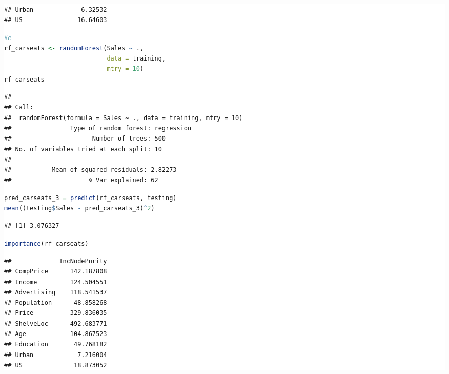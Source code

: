     ## Urban             6.32532
    ## US               16.64603

``` r
#e
rf_carseats <- randomForest(Sales ~ ., 
                            data = training,
                            mtry = 10)
rf_carseats
```

    ## 
    ## Call:
    ##  randomForest(formula = Sales ~ ., data = training, mtry = 10) 
    ##                Type of random forest: regression
    ##                      Number of trees: 500
    ## No. of variables tried at each split: 10
    ## 
    ##           Mean of squared residuals: 2.82273
    ##                     % Var explained: 62

``` r
pred_carseats_3 = predict(rf_carseats, testing)
mean((testing$Sales - pred_carseats_3)^2)
```

    ## [1] 3.076327

``` r
importance(rf_carseats)
```

    ##             IncNodePurity
    ## CompPrice      142.187808
    ## Income         124.504551
    ## Advertising    118.541537
    ## Population      48.858268
    ## Price          329.836035
    ## ShelveLoc      492.683771
    ## Age            104.867523
    ## Education       49.768182
    ## Urban            7.216004
    ## US              18.873052
